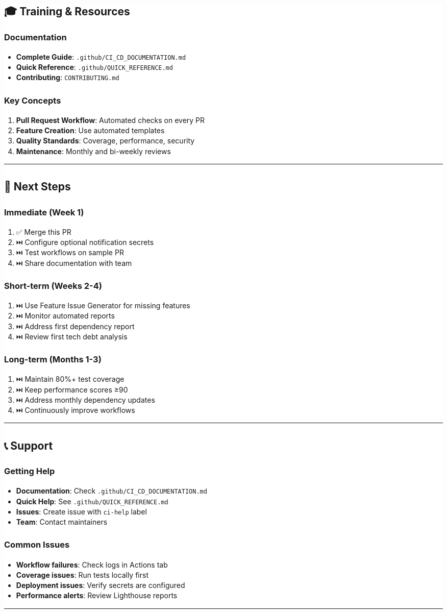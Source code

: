 
## 🎓 Training & Resources

### Documentation
- **Complete Guide**: `.github/CI_CD_DOCUMENTATION.md`
- **Quick Reference**: `.github/QUICK_REFERENCE.md`
- **Contributing**: `CONTRIBUTING.md`

### Key Concepts
1. **Pull Request Workflow**: Automated checks on every PR
2. **Feature Creation**: Use automated templates
3. **Quality Standards**: Coverage, performance, security
4. **Maintenance**: Monthly and bi-weekly reviews

---

## 🔄 Next Steps

### Immediate (Week 1)
1. ✅ Merge this PR
2. ⏭️ Configure optional notification secrets
3. ⏭️ Test workflows on sample PR
4. ⏭️ Share documentation with team

### Short-term (Weeks 2-4)
1. ⏭️ Use Feature Issue Generator for missing features
2. ⏭️ Monitor automated reports
3. ⏭️ Address first dependency report
4. ⏭️ Review first tech debt analysis

### Long-term (Months 1-3)
1. ⏭️ Maintain 80%+ test coverage
2. ⏭️ Keep performance scores ≥90
3. ⏭️ Address monthly dependency updates
4. ⏭️ Continuously improve workflows

---

## 📞 Support

### Getting Help
- **Documentation**: Check `.github/CI_CD_DOCUMENTATION.md`
- **Quick Help**: See `.github/QUICK_REFERENCE.md`
- **Issues**: Create issue with `ci-help` label
- **Team**: Contact maintainers

### Common Issues
- **Workflow failures**: Check logs in Actions tab
- **Coverage issues**: Run tests locally first
- **Deployment issues**: Verify secrets are configured
- **Performance alerts**: Review Lighthouse reports

---